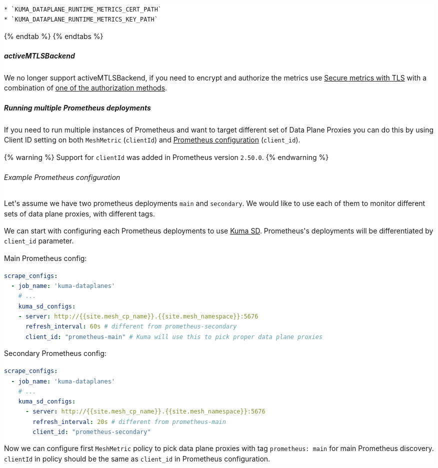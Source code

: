 	* `KUMA_DATAPLANE_RUNTIME_METRICS_CERT_PATH`
	* `KUMA_DATAPLANE_RUNTIME_METRICS_KEY_PATH`

{% endtab %}
{% endtabs %}

##### activeMTLSBackend

We no longer support activeMTLSBackend, if you need to encrypt and authorize the metrics use [Secure metrics with TLS](#secure-metrics-with-tls) with a combination of [one of the authorization methods](https://prometheus.io/docs/prometheus/latest/configuration/configuration/#scrape_config).

##### Running multiple Prometheus deployments

If you need to run multiple instances of Prometheus and want to target different set of Data Plane Proxies you can do this by using Client ID setting on both `MeshMetric` (`clientId`) and [Prometheus configuration](https://github.com/prometheus/prometheus/pull/13278/files#diff-17f1012e0c2fbd9bcd8dff3c23b18ff4b6676eef3beca6f8a3e72e6a36633334R2233) (`client_id`).

{% warning %}
Support for `clientId` was added in Prometheus version `2.50.0`.
{% endwarning %}

###### Example Prometheus configuration

Let's assume we have two prometheus deployments `main` and `secondary`. We would like to use each of them to monitor different sets
of data plane proxies, with different tags. 

We can start with configuring each Prometheus deployments to use [Kuma SD](https://prometheus.io/docs/prometheus/latest/configuration/configuration/#kuma_sd_config).
Prometheus's deployments will be differentiated by `client_id` parameter.

Main Prometheus config:
```yaml
scrape_configs:
  - job_name: 'kuma-dataplanes'
    # ...
    kuma_sd_configs:
    - server: http://{{site.mesh_cp_name}}.{{site.mesh_namespace}}:5676
      refresh_interval: 60s # different from prometheus-secondary
      client_id: "prometheus-main" # Kuma will use this to pick proper data plane proxies
```

Secondary Prometheus config:
```yaml
scrape_configs:
  - job_name: 'kuma-dataplanes'
    # ...
    kuma_sd_configs:
      - server: http://{{site.mesh_cp_name}}.{{site.mesh_namespace}}:5676
        refresh_interval: 20s # different from prometheus-main
        client_id: "prometheus-secondary"
```

Now we can configure first `MeshMetric` policy to pick data plane proxies with tag `prometheus: main` for main Prometheus discovery.
`clientId` in policy should be the same as `client_id` in Prometheus configuration.
